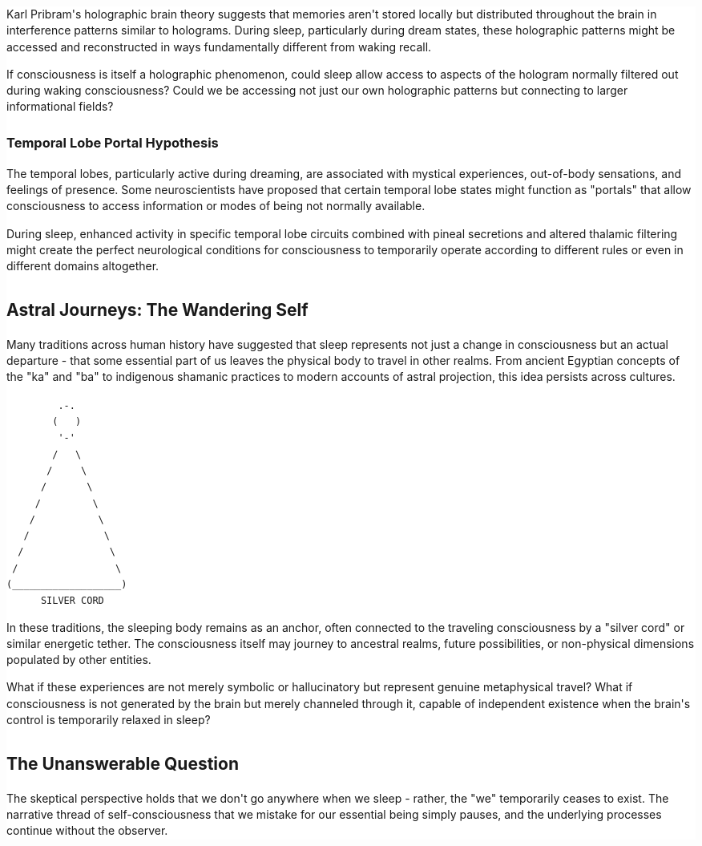 Karl Pribram's holographic brain theory suggests that memories aren't stored locally but distributed throughout the brain in interference patterns similar to holograms. During sleep, particularly during dream states, these holographic patterns might be accessed and reconstructed in ways fundamentally different from waking recall.

If consciousness is itself a holographic phenomenon, could sleep allow access to aspects of the hologram normally filtered out during waking consciousness? Could we be accessing not just our own holographic patterns but connecting to larger informational fields?

### Temporal Lobe Portal Hypothesis

The temporal lobes, particularly active during dreaming, are associated with mystical experiences, out-of-body sensations, and feelings of presence. Some neuroscientists have proposed that certain temporal lobe states might function as "portals" that allow consciousness to access information or modes of being not normally available.

During sleep, enhanced activity in specific temporal lobe circuits combined with pineal secretions and altered thalamic filtering might create the perfect neurological conditions for consciousness to temporarily operate according to different rules or even in different domains altogether.

## Astral Journeys: The Wandering Self

Many traditions across human history have suggested that sleep represents not just a change in consciousness but an actual departure - that some essential part of us leaves the physical body to travel in other realms. From ancient Egyptian concepts of the "ka" and "ba" to indigenous shamanic practices to modern accounts of astral projection, this idea persists across cultures.

```
         .-.                  
        (   )                 
         '-'                  
        /   \                 
       /     \                
      /       \               
     /         \              
    /           \             
   /             \            
  /               \           
 /                 \          
(___________________) 
      SILVER CORD
```

In these traditions, the sleeping body remains as an anchor, often connected to the traveling consciousness by a "silver cord" or similar energetic tether. The consciousness itself may journey to ancestral realms, future possibilities, or non-physical dimensions populated by other entities.

What if these experiences are not merely symbolic or hallucinatory but represent genuine metaphysical travel? What if consciousness is not generated by the brain but merely channeled through it, capable of independent existence when the brain's control is temporarily relaxed in sleep?

## The Unanswerable Question

The skeptical perspective holds that we don't go anywhere when we sleep - rather, the "we" temporarily ceases to exist. The narrative thread of self-consciousness that we mistake for our essential being simply pauses, and the underlying processes continue without the observer.
